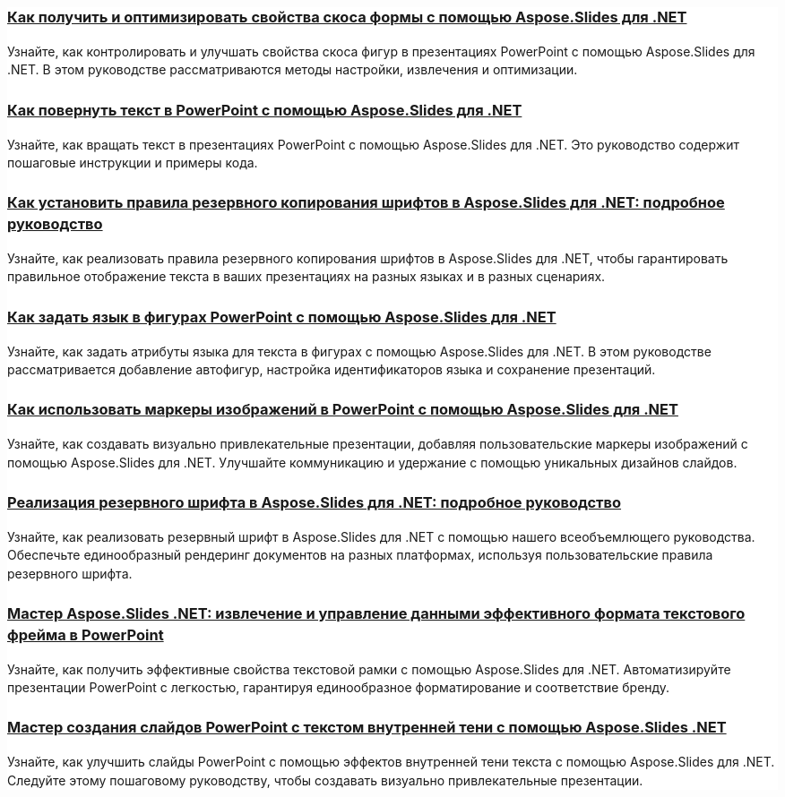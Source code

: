### [Как получить и оптимизировать свойства скоса формы с помощью Aspose.Slides для .NET](./optimize-shape-bevel-properties-asposeslides-net/)
Узнайте, как контролировать и улучшать свойства скоса фигур в презентациях PowerPoint с помощью Aspose.Slides для .NET. В этом руководстве рассматриваются методы настройки, извлечения и оптимизации.

### [Как повернуть текст в PowerPoint с помощью Aspose.Slides для .NET](./rotate-text-powerpoint-aspose-slides-net/)
Узнайте, как вращать текст в презентациях PowerPoint с помощью Aspose.Slides для .NET. Это руководство содержит пошаговые инструкции и примеры кода.

### [Как установить правила резервного копирования шрифтов в Aspose.Slides для .NET: подробное руководство](./implement-font-fallback-aspose-slides-net/)
Узнайте, как реализовать правила резервного копирования шрифтов в Aspose.Slides для .NET, чтобы гарантировать правильное отображение текста в ваших презентациях на разных языках и в разных сценариях.

### [Как задать язык в фигурах PowerPoint с помощью Aspose.Slides для .NET](./set-language-in-shapes-with-aspose-slides/)
Узнайте, как задать атрибуты языка для текста в фигурах с помощью Aspose.Slides для .NET. В этом руководстве рассматривается добавление автофигур, настройка идентификаторов языка и сохранение презентаций.

### [Как использовать маркеры изображений в PowerPoint с помощью Aspose.Slides для .NET](./picture-bullets-powerpoint-aspose-slides-net/)
Узнайте, как создавать визуально привлекательные презентации, добавляя пользовательские маркеры изображений с помощью Aspose.Slides для .NET. Улучшайте коммуникацию и удержание с помощью уникальных дизайнов слайдов.

### [Реализация резервного шрифта в Aspose.Slides для .NET: подробное руководство](./comprehensive-font-fallback-aspose-slides-net/)
Узнайте, как реализовать резервный шрифт в Aspose.Slides для .NET с помощью нашего всеобъемлющего руководства. Обеспечьте единообразный рендеринг документов на разных платформах, используя пользовательские правила резервного шрифта.

### [Мастер Aspose.Slides .NET: извлечение и управление данными эффективного формата текстового фрейма в PowerPoint](./aspose-slides-net-retrieve-text-frame-format-data/)
Узнайте, как получить эффективные свойства текстовой рамки с помощью Aspose.Slides для .NET. Автоматизируйте презентации PowerPoint с легкостью, гарантируя единообразное форматирование и соответствие бренду.

### [Мастер создания слайдов PowerPoint с текстом внутренней тени с помощью Aspose.Slides .NET](./create-powerpoint-slide-inner-shadow-aspose-slides-net/)
Узнайте, как улучшить слайды PowerPoint с помощью эффектов внутренней тени текста с помощью Aspose.Slides для .NET. Следуйте этому пошаговому руководству, чтобы создавать визуально привлекательные презентации.
